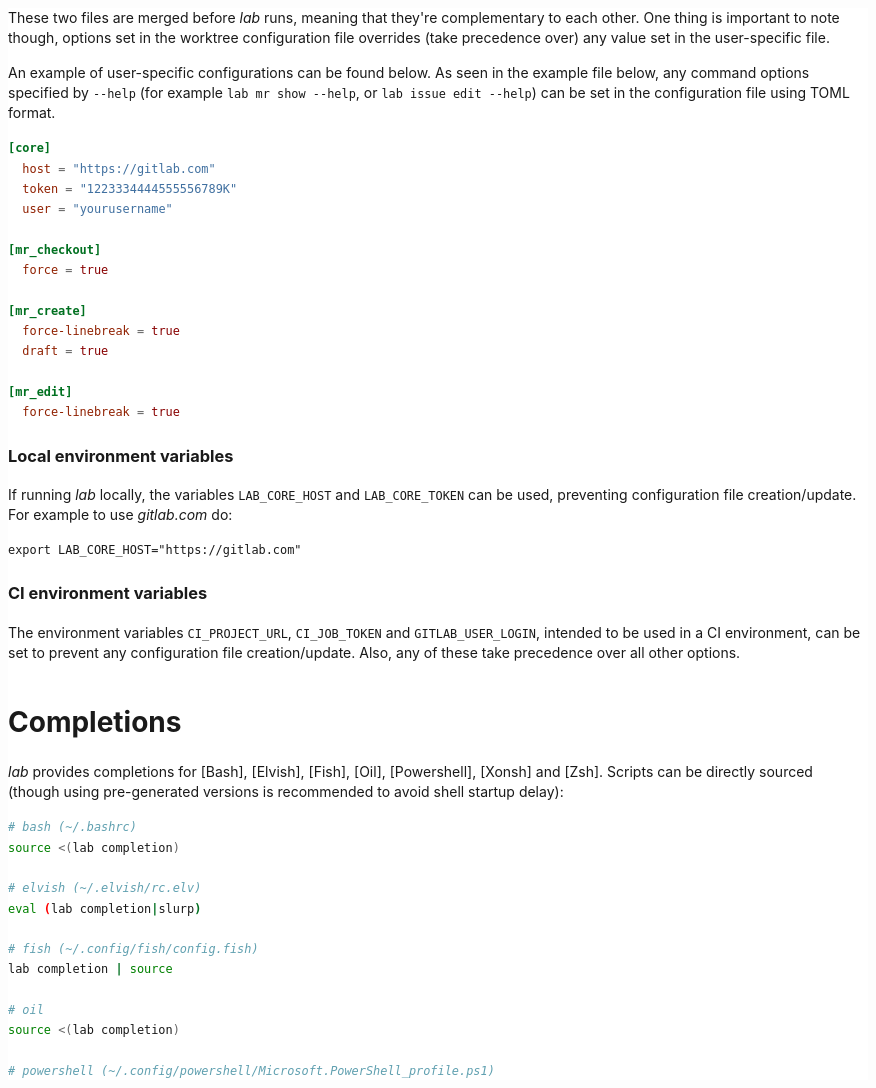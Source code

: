 These two files are merged before _lab_ runs, meaning that they're complementary to each other.  One thing is important
to note though, options set in the worktree configuration file overrides (take precedence over) any value set in the
user-specific file.

An example of user-specific configurations can be found below. As seen in the example file below, any command options
specified by `--help` (for example `lab mr show --help`, or `lab issue edit --help`) can be set in the configuration
file using TOML format.

```toml
[core]
  host = "https://gitlab.com"
  token = "1223334444555556789K"
  user = "yourusername"

[mr_checkout]
  force = true

[mr_create]
  force-linebreak = true
  draft = true

[mr_edit]
  force-linebreak = true
```

### Local environment variables

If running _lab_ locally, the variables `LAB_CORE_HOST` and `LAB_CORE_TOKEN` can be used, preventing configuration file
creation/update. For example to use _gitlab.com_ do:
```
export LAB_CORE_HOST="https://gitlab.com"
```

### CI environment variables

The environment variables `CI_PROJECT_URL`, `CI_JOB_TOKEN` and `GITLAB_USER_LOGIN`, intended to be used in a CI
environment, can be set to prevent any configuration file creation/update. Also, any of these take precedence over all
other options. 

# Completions

_lab_ provides completions for [Bash], [Elvish], [Fish], [Oil], [Powershell], [Xonsh] and [Zsh].
Scripts can be directly sourced (though using pre-generated versions is recommended to avoid shell startup delay):

```sh
# bash (~/.bashrc)
source <(lab completion)

# elvish (~/.elvish/rc.elv)
eval (lab completion|slurp)

# fish (~/.config/fish/config.fish)
lab completion | source

# oil
source <(lab completion)

# powershell (~/.config/powershell/Microsoft.PowerShell_profile.ps1)
```